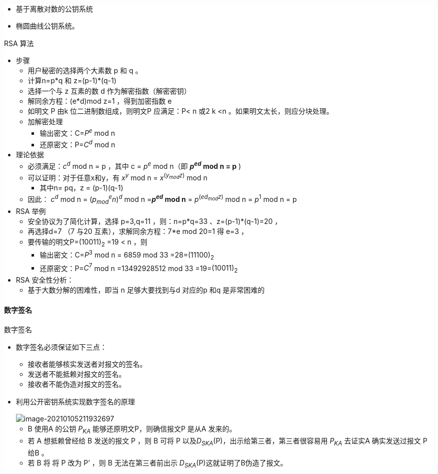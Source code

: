   * 基于离散对数的公钥系统

  * 椭圆曲线公钥系统。

    

RSA 算法

* 步骤
  * 用户秘密的选择两个大素数 p 和 q 。
  * 计算n=p\*q 和 z=(p-1)*(q-1)
  * 选择一个与 z 互素的数 d 作为解密指数（解密密钥）
  * 解同余方程：(e*d)mod z=1 ，得到加密指数 e
  * 如明文 P 由k 位二进制数组成，则明文P 应满足：P< n 或2 k <n  。如果明文太长，则应分块处理。
  * 加解密处理
    * 输出密文：C=$P^e$ mod n
    * 还原密文：P=$C^d$ mod n
* 理论依据
  * 必须满足：$c^d$ mod n = p ，其中 c = $p^e$ mod n（即 **$p^{ed}$ mod n = p** )
  * 可以证明：对于任意x和y，有 $x^y$ mod n = $x^{(y_{mod}  z)}$ mod n
    *  其中n= pq，z = (p-1)(q-1)
  * 因此：
    $c^d$ mod n = $(p^e_{mod} n)^d$ mod n
    =**$p^{ed}$ mod n**
    = $p^{(ed_{mod} z)}$ mod n
    = $p^1$ mod n
    = p
* RSA 举例
  * 安全协议为了简化计算，选择 p=3,q=11 ，则：n=p\*q=33  、z=(p-1)*(q-1)=20 ，
  * 再选择d=7 （7 与20 互素），求解同余方程：7*e mod 20=1 得 e=3 ，
  * 要传输的明文P=$(10011)_2$ =19 < n ，则
    * 输出密文：C=$P^3$ mod n = 6859 mod 33 =28=$(11100)_2$
    * 还原密文：P=$C^7$ mod n =13492928512 mod 33 =19=$(10011)_2$
* RSA 安全性分析：
  * 基于大数分解的困难性，即当 n 足够大要找到与d 对应的p 和q 是非常困难的



#### 数字签名

数字签名

* 数字签名必须保证如下三点：

  * 接收者能够核实发送者对报文的签名。
  * 发送者不能抵赖对报文的签名。
  * 接收者不能伪造对报文的签名。

* 利用公开密钥系统实现数字签名的原理

  <img src="https://img-blog.csdnimg.cn/2021011220371626.png?x-oss-process=image/watermark,type_ZmFuZ3poZW5naGVpdGk,shadow_10,text_aHR0cHM6Ly9ibG9nLmNzZG4ubmV0L3dlaXhpbl80MzkzNDYwNw==,size_16,color_FFFFFF,t_70" alt="image-20210105211932697"  width="40%" />

  * B 使用A 的公钥 $P_{KA}$ 能够还原明文P，则确信报文P 是从A 发来的。
  * 若 A 想抵赖曾经给 B 发送的报文 P  ，则 B 可将 P 以及$D_{SKA}$(P)，出示给第三者，第三者很容易用 $P_{KA}$ 去证实A 确实发送过报文 P 给B 。
  * 若 B 将 将 P  改为 P’  ，则 B  无法在第三者前出示 $D_{SKA}$(P)这就证明了B伪造了报文。

